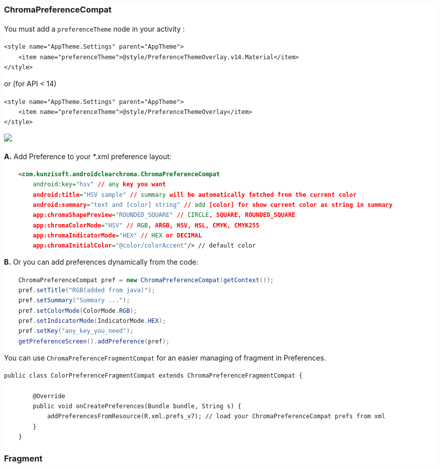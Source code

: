 ### ChromaPreferenceCompat

You must add a `preferenceTheme` node in your activity :
```
<style name="AppTheme.Settings" parent="AppTheme">
	<item name="preferenceTheme">@style/PreferenceThemeOverlay.v14.Material</item>
</style>
```
or (for API < 14)
```
<style name="AppTheme.Settings" parent="AppTheme">
	<item name="preferenceTheme">@style/PreferenceThemeOverlay</item>
</style>
```

<img src="https://raw.githubusercontent.com/Kunzisoft/AndroidClearChroma/master/art/screen3.png" width="250">

**A.** Add Preference to your *.xml preference layout:
``` xml
    <com.kunzisoft.androidclearchroma.ChromaPreferenceCompat
        android:key="hsv" // any key you want
        android:title="HSV sample" // summary will be automatically fetched from the current color
        android:summary="text and [color] string" // add [color] for show current color as string in summary
        app:chromaShapePreview="ROUNDED_SQUARE" // CIRCLE, SQUARE, ROUNDED_SQUARE
        app:chromaColorMode="HSV" // RGB, ARGB, HSV, HSL, CMYK, CMYK255
        app:chromaIndicatorMode="HEX" // HEX or DECIMAL
        app:chromaInitialColor="@color/colorAccent"/> // default color
```

**B.** Or you can add preferences dynamically from the code:
```java
    ChromaPreferenceCompat pref = new ChromaPreferenceCompat(getContext());
    pref.setTitle("RGB(added from java)");
    pref.setSummary("Summary ...");
    pref.setColorMode(ColorMode.RGB);
    pref.setIndicatorMode(IndicatorMode.HEX);
    pref.setKey("any_key_you_need");
    getPreferenceScreen().addPreference(pref);
```

You can use `ChromaPreferenceFragmentCompat` for an easier managing of fragment in Preferences.

```
public class ColorPreferenceFragmentCompat extends ChromaPreferenceFragmentCompat {

        @Override
        public void onCreatePreferences(Bundle bundle, String s) {
            addPreferencesFromResource(R.xml.prefs_v7); // load your ChromaPreferenceCompat prefs from xml
        }
    }
```

### Fragment
